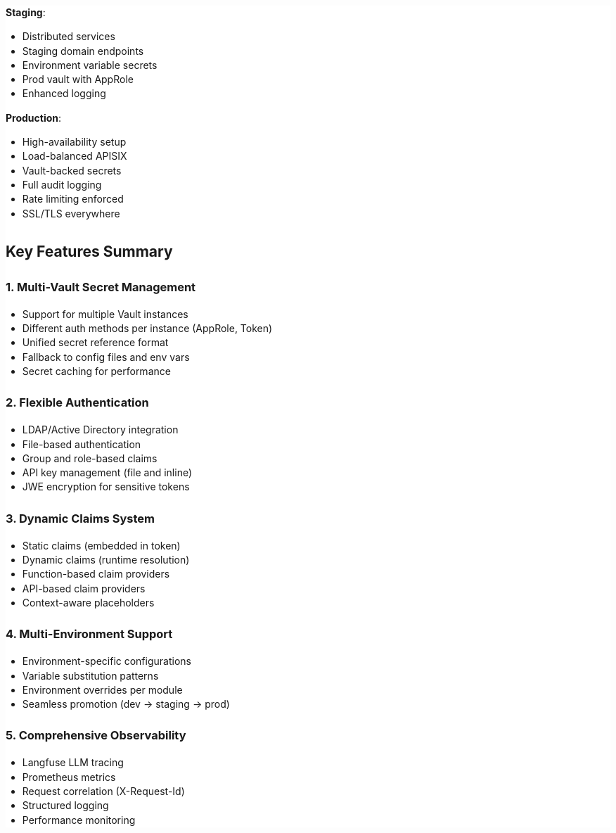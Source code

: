 **Staging**:
- Distributed services
- Staging domain endpoints
- Environment variable secrets
- Prod vault with AppRole
- Enhanced logging

**Production**:
- High-availability setup
- Load-balanced APISIX
- Vault-backed secrets
- Full audit logging
- Rate limiting enforced
- SSL/TLS everywhere

## Key Features Summary

### 1. Multi-Vault Secret Management
- Support for multiple Vault instances
- Different auth methods per instance (AppRole, Token)
- Unified secret reference format
- Fallback to config files and env vars
- Secret caching for performance

### 2. Flexible Authentication
- LDAP/Active Directory integration
- File-based authentication
- Group and role-based claims
- API key management (file and inline)
- JWE encryption for sensitive tokens

### 3. Dynamic Claims System
- Static claims (embedded in token)
- Dynamic claims (runtime resolution)
- Function-based claim providers
- API-based claim providers
- Context-aware placeholders

### 4. Multi-Environment Support
- Environment-specific configurations
- Variable substitution patterns
- Environment overrides per module
- Seamless promotion (dev → staging → prod)

### 5. Comprehensive Observability
- Langfuse LLM tracing
- Prometheus metrics
- Request correlation (X-Request-Id)
- Structured logging
- Performance monitoring
